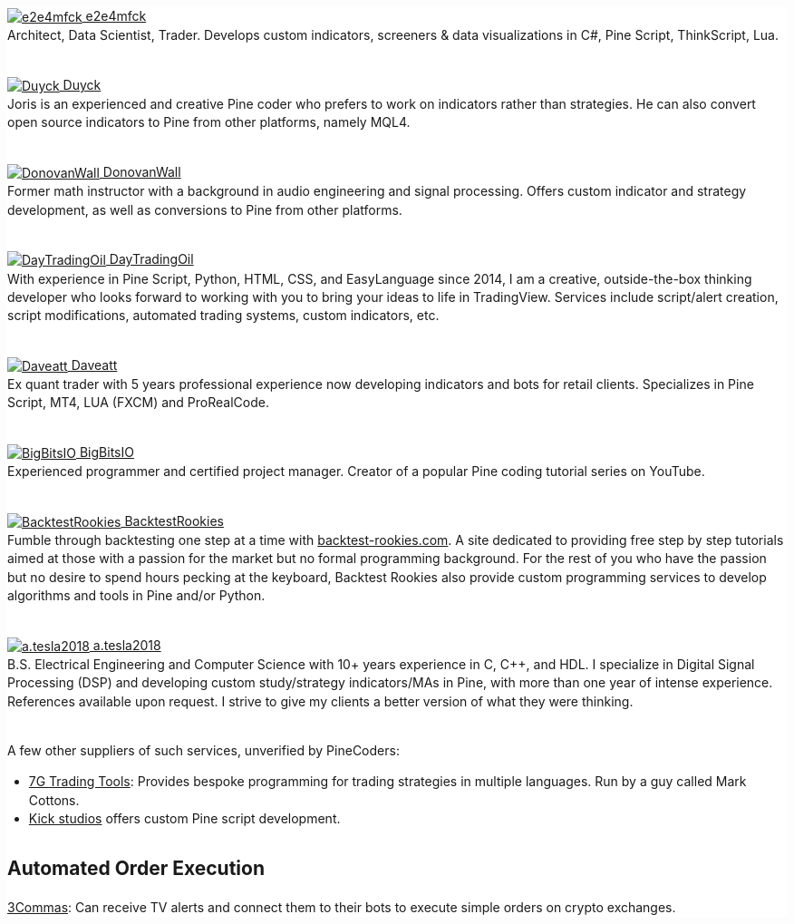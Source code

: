 <a href="https://www.tradingview.com/u/e2e4mfck"><img src="https://s3.tradingview.com/userpics/927153-D5Bf.png" alt="e2e4mfck" height="25" width="25" style="vertical-align: text-top;"> e2e4mfck</a>  
Architect, Data Scientist, Trader. Develops custom indicators, screeners & data visualizations in C#, Pine Script, ThinkScript, Lua.<br><br>

<a href="https://www.tradingview.com/u/Duyck"><img src="https://s3.tradingview.com/userpics/1828453-Ui5J.png" alt="Duyck" height="25" width="25" style="vertical-align: text-top;"> Duyck</a>  
Joris is an experienced and creative Pine coder who prefers to work on indicators rather than strategies. He can also convert open source indicators to Pine from other platforms, namely MQL4.<br><br>

<a href="https://www.tradingview.com/u/DonovanWall"><img src="https://s3.tradingview.com/userpics/853710-ucMB.png" alt="DonovanWall" height="25" width="25" style="vertical-align: text-top;"> DonovanWall</a>  
Former math instructor with a background in audio engineering and signal processing. Offers custom indicator and strategy development, as well as conversions to Pine from other platforms.<br><br>

<a href="https://www.tradingview.com/u/DayTradingOil/"><img src="https://s3.tradingview.com/userpics/2787322-h7Al.png" alt="DayTradingOil" height="25" width="25" style="vertical-align: text-top;"> DayTradingOil</a>  
With experience in Pine Script, Python, HTML, CSS, and EasyLanguage since 2014, I am a creative, outside-the-box thinking developer who looks forward to working with you to bring your ideas to life in TradingView. Services include script/alert creation, script modifications, automated trading systems, custom indicators, etc.<br><br>

<a href="https://www.tradingview.com/u/Daveatt/"><img src="https://s3.tradingview.com/userpics/1019763-MiAm.png" alt="Daveatt" height="25" width="25" style="vertical-align: text-top;"> Daveatt</a>  
Ex quant trader with 5 years professional experience now developing indicators and bots for retail clients. Specializes in Pine Script, MT4, LUA (FXCM) and ProRealCode.<br><br>

<a href="https://www.tradingview.com/u/BigBitsIO/"><img src="https://s3.tradingview.com/userpics/5541733-ByGK.png" alt="BigBitsIO" height="25" width="25" style="vertical-align: text-top;"> BigBitsIO</a>  
Experienced programmer and certified project manager. Creator of a popular Pine coding tutorial series on YouTube.<br><br>

<a href="https://www.tradingview.com/u/BacktestRookies/#published-scripts"><img src="https://s3.tradingview.com/userpics/1041044-i8Nm.png" alt="BacktestRookies" height="25" width="25" style="vertical-align: text-top;"> BacktestRookies</a>  
Fumble through backtesting one step at a time with [backtest-rookies.com](https://backtest-rookies.com). A site dedicated to providing free step by step tutorials aimed at those with a passion for the market but no formal programming background. For the rest of you who have the passion but no desire to spend hours pecking at the keyboard, Backtest Rookies also provide custom programming services to develop algorithms and tools in Pine and/or Python.<br><br>

<a href="https://www.tradingview.com/u/a.tesla2018/"><img src="https://s3.tradingview.com/userpics/1622138-uwgx.png" alt="a.tesla2018" height="25" width="25" style="vertical-align: text-top;"> a.tesla2018</a>  
B.S. Electrical Engineering and Computer Science with 10+ years experience in C, C++, and HDL.
I specialize in Digital Signal Processing (DSP) and developing custom study/strategy indicators/MAs in Pine, with more than one year of  intense experience. References available upon request. I strive to give my clients a better version of what they were thinking.<br><br>

A few other suppliers of such services, unverified by PineCoders:
- [7G Trading Tools](http://7gtradingtools.com/): Provides bespoke programming for trading strategies in multiple languages. Run by a guy called Mark Cottons. 
- [Kick studios](http://kickstudios.com/retail-trading-dev-services/) offers custom Pine script development.



## Automated Order Execution
[3Commas](https://3commas.io/): Can receive TV alerts and connect them to their bots to execute simple orders on crypto exchanges.
